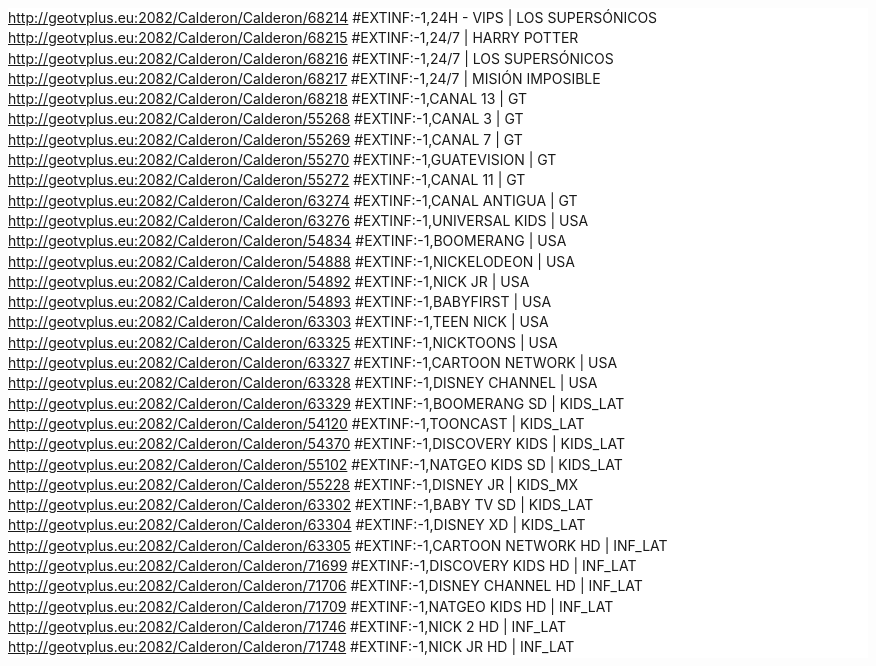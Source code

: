 http://geotvplus.eu:2082/Calderon/Calderon/68214
#EXTINF:-1,24H - VIPS | LOS SUPERSÓNICOS
http://geotvplus.eu:2082/Calderon/Calderon/68215
#EXTINF:-1,24/7 | HARRY POTTER
http://geotvplus.eu:2082/Calderon/Calderon/68216
#EXTINF:-1,24/7 | LOS SUPERSÓNICOS
http://geotvplus.eu:2082/Calderon/Calderon/68217
#EXTINF:-1,24/7 | MISIÓN IMPOSIBLE
http://geotvplus.eu:2082/Calderon/Calderon/68218
#EXTINF:-1,CANAL 13 | GT
http://geotvplus.eu:2082/Calderon/Calderon/55268
#EXTINF:-1,CANAL 3 | GT
http://geotvplus.eu:2082/Calderon/Calderon/55269
#EXTINF:-1,CANAL 7 | GT
http://geotvplus.eu:2082/Calderon/Calderon/55270
#EXTINF:-1,GUATEVISION | GT
http://geotvplus.eu:2082/Calderon/Calderon/55272
#EXTINF:-1,CANAL 11 | GT
http://geotvplus.eu:2082/Calderon/Calderon/63274
#EXTINF:-1,CANAL ANTIGUA | GT
http://geotvplus.eu:2082/Calderon/Calderon/63276
#EXTINF:-1,UNIVERSAL KIDS | USA
http://geotvplus.eu:2082/Calderon/Calderon/54834
#EXTINF:-1,BOOMERANG | USA
http://geotvplus.eu:2082/Calderon/Calderon/54888
#EXTINF:-1,NICKELODEON | USA
http://geotvplus.eu:2082/Calderon/Calderon/54892
#EXTINF:-1,NICK JR | USA
http://geotvplus.eu:2082/Calderon/Calderon/54893
#EXTINF:-1,BABYFIRST | USA
http://geotvplus.eu:2082/Calderon/Calderon/63303
#EXTINF:-1,TEEN NICK | USA
http://geotvplus.eu:2082/Calderon/Calderon/63325
#EXTINF:-1,NICKTOONS | USA
http://geotvplus.eu:2082/Calderon/Calderon/63327
#EXTINF:-1,CARTOON NETWORK | USA
http://geotvplus.eu:2082/Calderon/Calderon/63328
#EXTINF:-1,DISNEY CHANNEL | USA
http://geotvplus.eu:2082/Calderon/Calderon/63329
#EXTINF:-1,BOOMERANG SD | KIDS_LAT
http://geotvplus.eu:2082/Calderon/Calderon/54120
#EXTINF:-1,TOONCAST | KIDS_LAT
http://geotvplus.eu:2082/Calderon/Calderon/54370
#EXTINF:-1,DISCOVERY KIDS | KIDS_LAT
http://geotvplus.eu:2082/Calderon/Calderon/55102
#EXTINF:-1,NATGEO KIDS SD | KIDS_LAT
http://geotvplus.eu:2082/Calderon/Calderon/55228
#EXTINF:-1,DISNEY JR | KIDS_MX
http://geotvplus.eu:2082/Calderon/Calderon/63302
#EXTINF:-1,BABY TV SD | KIDS_LAT
http://geotvplus.eu:2082/Calderon/Calderon/63304
#EXTINF:-1,DISNEY XD | KIDS_LAT
http://geotvplus.eu:2082/Calderon/Calderon/63305
#EXTINF:-1,CARTOON NETWORK HD | INF_LAT
http://geotvplus.eu:2082/Calderon/Calderon/71699
#EXTINF:-1,DISCOVERY KIDS HD | INF_LAT
http://geotvplus.eu:2082/Calderon/Calderon/71706
#EXTINF:-1,DISNEY CHANNEL HD | INF_LAT
http://geotvplus.eu:2082/Calderon/Calderon/71709
#EXTINF:-1,NATGEO KIDS HD | INF_LAT
http://geotvplus.eu:2082/Calderon/Calderon/71746
#EXTINF:-1,NICK 2 HD | INF_LAT
http://geotvplus.eu:2082/Calderon/Calderon/71748
#EXTINF:-1,NICK JR HD | INF_LAT